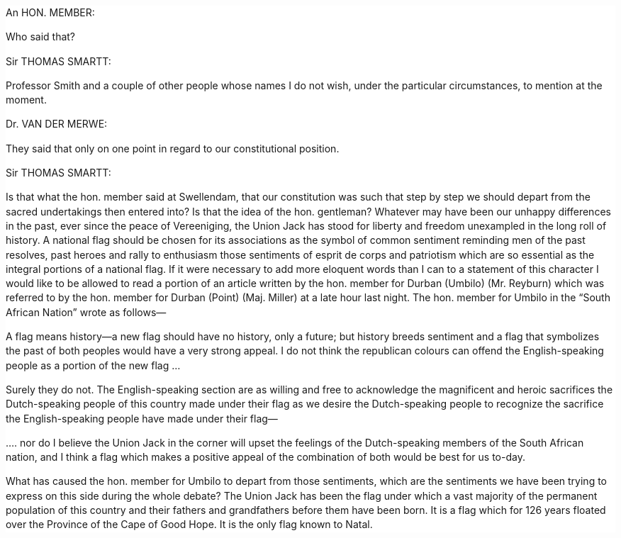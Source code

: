 </speech>

<speech by="#hon_member">

<from>An <person refersTo="hansard_za">HON. MEMBER</person>:</from>

<p>Who said that?</p>

</speech>

<speech by="#thomas_smartt">

<from>Sir <person refersTo="hansard_za">THOMAS SMARTT</person>:</from>

<p>Professor Smith and a couple of other people whose names I do not wish, under the particular circumstances, to mention at the moment.</p>

</speech>

<speech by="#van_der_merwe">

<from>Dr. <person refersTo="hansard_za">VAN DER MERWE</person>:</from>

<p>They said that only on one point in regard to our constitutional position.</p>

</speech>

<speech by="#thomas_smartt">

<from>Sir <person refersTo="hansard_za">THOMAS SMARTT</person>:</from>

<p>Is that what the hon. member said at Swellendam, that our constitution was such that step by step we should depart from the sacred undertakings then entered into? Is that the idea of the hon. gentleman? Whatever may have been our unhappy differences in the past, ever since the peace of Vereeniging, the Union Jack has stood for liberty and freedom unexampled in the long roll of history. A national flag should be chosen for its associations as the symbol of common sentiment reminding men of the past resolves, past heroes and rally to enthusiasm those sentiments of esprit de corps and patriotism which are so essential as the integral portions of a national flag. If it were necessary to add more eloquent words than I can to a statement of this character I would like to be allowed to read a portion of an article written by the hon. member for Durban (Umbilo) (Mr. Reyburn) which was referred to by the hon. member for Durban (Point) (Maj. Miller) at a late hour last night. The hon. member for Umbilo in the &#x201C;South African Nation&#x201D; wrote as follows&#x2014;</p>

<block name="quote"><span class="col_5607-5608" refersTo="page_1464"/>A flag means history&#x2014;a new flag should have no history, only a future; but history breeds sentiment and a flag that symbolizes the past of both peoples would have a very strong appeal. I do not think the republican colours can offend the English-speaking people as a portion of the new flag &#x2026;</block>

<p>Surely they do not. The English-speaking section are as willing and free to acknowledge the magnificent and heroic sacrifices the Dutch-speaking people of this country made under their flag as we desire the Dutch-speaking people to recognize the sacrifice the English-speaking people have made under their flag&#x2014;</p>

<block name="quote">&#x2026;. nor do I believe the Union Jack in the corner will upset the feelings of the Dutch-speaking members of the South African nation, and I think a flag which makes a positive appeal of the combination of both would be best for us to-day.</block>

<p>What has caused the hon. member for Umbilo to depart from those sentiments, which are the sentiments we have been trying to express on this side during the whole debate? The Union Jack has been the flag under which a vast majority of the permanent population of this country and their fathers and grandfathers before them have been born. It is a flag which for 126 years floated over the Province of the Cape of Good Hope. It is the only flag known to Natal.</p>
